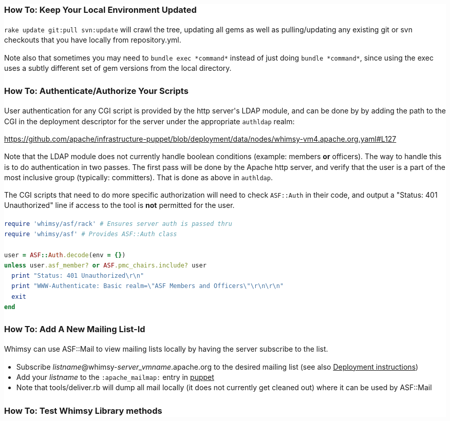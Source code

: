 ### How To: Keep Your Local Environment Updated

`rake update git:pull svn:update` will crawl the tree, updating all 
gems as well as pulling/updating any existing git or svn checkouts that
you have locally from repository.yml.

Note also that sometimes you may need to `bundle exec *command*` instead 
of just doing `bundle *command*`, since using the exec uses a subtly 
different set of gem versions from the local directory.

### How To: Authenticate/Authorize Your Scripts

User authentication for any CGI script is provided by the http server's 
LDAP module, and can be done by by adding the path to the CGI in the 
deployment descriptor for the server under the appropriate `authldap` realm:

https://github.com/apache/infrastructure-puppet/blob/deployment/data/nodes/whimsy-vm4.apache.org.yaml#L127

Note that the LDAP module does not currently handle boolean conditions
(example: members **or** officers).  The way to handle this is to do
authentication in two passes.  The first pass will be done by the Apache
http server, and verify that the user is a part of the most inclusive group
(typically: committers).  That is done as above in `authldap`.

The CGI scripts that need to do more specific authorization will need to
check `ASF::Auth` in their code, and output a "Status: 401 Unauthorized" 
line if access to the tool is **not** permitted for the user.

```ruby
require 'whimsy/asf/rack' # Ensures server auth is passed thru
require 'whimsy/asf' # Provides ASF::Auth class

user = ASF::Auth.decode(env = {})
unless user.asf_member? or ASF.pmc_chairs.include? user
  print "Status: 401 Unauthorized\r\n"
  print "WWW-Authenticate: Basic realm=\"ASF Members and Officers\"\r\n\r\n"
  exit
end
```

### How To: Add A New Mailing List-Id

Whimsy can use ASF::Mail to view mailing lists locally by having the 
server subscribe to the list.

- Subscribe _listname_@whimsy-_server_vmname_.apache.org to the desired 
  mailing list (see also [Deployment instructions](DEPLOYMENT.md#manual-steps))
- Add your _listname_ to the `:apache_mailmap:` entry in [puppet](https://github.com/apache/infrastructure-puppet/blob/deployment/data/nodes/whimsy-vm4.apache.org.yaml#L63)
- Note that tools/deliver.rb will dump all mail locally (it does not 
  currently get cleaned out) where it can be used by ASF::Mail 

### How To: Test Whimsy Library methods
